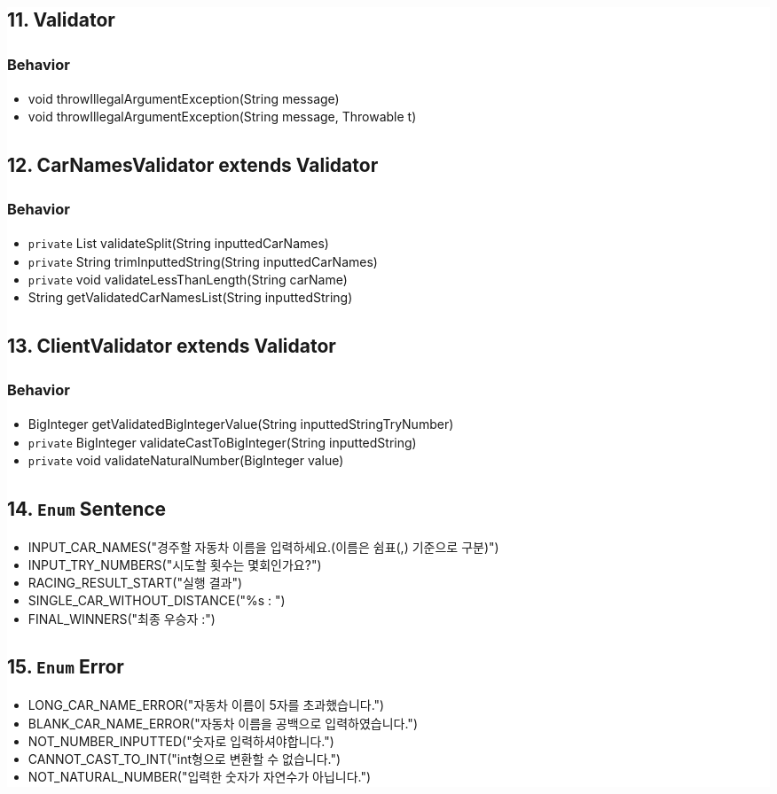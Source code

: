 ## 11. Validator
### Behavior
- void throwIllegalArgumentException(String message)
- void throwIllegalArgumentException(String message, Throwable t)

## 12. CarNamesValidator extends Validator
### Behavior
- `private` List<String> validateSplit(String inputtedCarNames)
- `private` String trimInputtedString(String inputtedCarNames)
- `private` void validateLessThanLength(String carName)
- String getValidatedCarNamesList(String inputtedString)

## 13. ClientValidator extends Validator
### Behavior
- BigInteger getValidatedBigIntegerValue(String inputtedStringTryNumber)
- `private` BigInteger validateCastToBigInteger(String inputtedString)
- `private` void validateNaturalNumber(BigInteger value)

## 14. `Enum` Sentence
- INPUT_CAR_NAMES("경주할 자동차 이름을 입력하세요.(이름은 쉼표(,) 기준으로 구분)")
- INPUT_TRY_NUMBERS("시도할 횟수는 몇회인가요?")
- RACING_RESULT_START("실행 결과")
- SINGLE_CAR_WITHOUT_DISTANCE("%s : ")
- FINAL_WINNERS("최종 우승자 :")

## 15. `Enum` Error
- LONG_CAR_NAME_ERROR("자동차 이름이 5자를 초과했습니다.")
- BLANK_CAR_NAME_ERROR("자동차 이름을 공백으로 입력하였습니다.")
- NOT_NUMBER_INPUTTED("숫자로 입력하셔야합니다.")
- CANNOT_CAST_TO_INT("int형으로 변환할 수 없습니다.")
- NOT_NATURAL_NUMBER("입력한 숫자가 자연수가 아닙니다.")